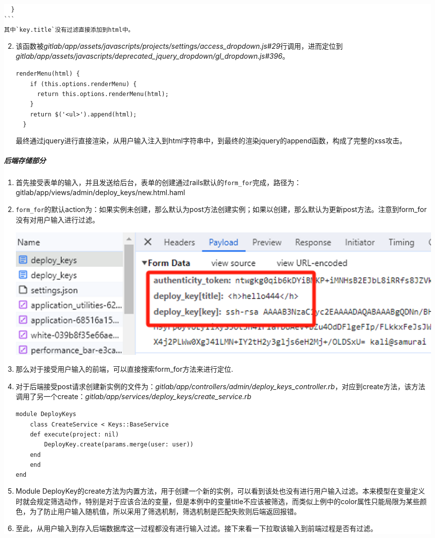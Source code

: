       }
    ```
    其中`key.title`没有过滤直接添加到html中。

2. 该函数被*gitlab/app/assets/javascripts/projects/settings/access_dropdown.js#29*行调用，进而定位到*gitlab/app/assets/javascripts/deprecated_jquery_dropdown/gl_dropdown.js#396*。

    ```
    renderMenu(html) {
        if (this.options.renderMenu) {
          return this.options.renderMenu(html);
        }
        return $('<ul>').append(html);
      }
    ```
    最终通过jquery进行直接渲染，从用户输入注入到html字符串中，到最终的渲染jquery的append函数，构成了完整的xss攻击。

##### 后端存储部分

1. 首先接受表单的输入，并且发送给后台，表单的创建通过rails默认的`form_for`完成，路径为：gitlab/app/views/admin/deploy_keys/new.html.haml
2. `form_for`的默认action为：如果实例未创建，那么默认为post方法创建实例；如果以创建，那么默认为更新post方法。注意到form_for没有对用户输入进行过滤。

    ![formfor](/assets/gitlab/1/formfor.png)

3. 那么对于接受用户输入的前端，可以直接搜索form_for方法来进行定位.
4. 对于后端接受post请求创建新实例的文件为：*gitlab/app/controllers/admin/deploy_keys_controller.rb*，对应到create方法，该方法调用了另一个create：*gitlab/app/services/deploy_keys/create_service.rb*
    ```
    module DeployKeys
        class CreateService < Keys::BaseService
        def execute(project: nil)
            DeployKey.create(params.merge(user: user))
        end
        end
    end
    ```
5. Module DeployKey的create方法为内置方法，用于创建一个新的实例，可以看到该处也没有进行用户输入过滤。本来模型在变量定义时就会规定筛选动作，特别是对于应该合法的变量，但是本例中的变量title不应该被筛选，而类似上例中的color属性只能局限为某些颜色，为了防止用户输入随机值，所以采用了筛选机制，筛选机制是匹配失败则后端返回报错。
6. 至此，从用户输入到存入后端数据库这一过程都没有进行输入过滤。接下来看一下拉取该输入到前端过程是否有过滤。
